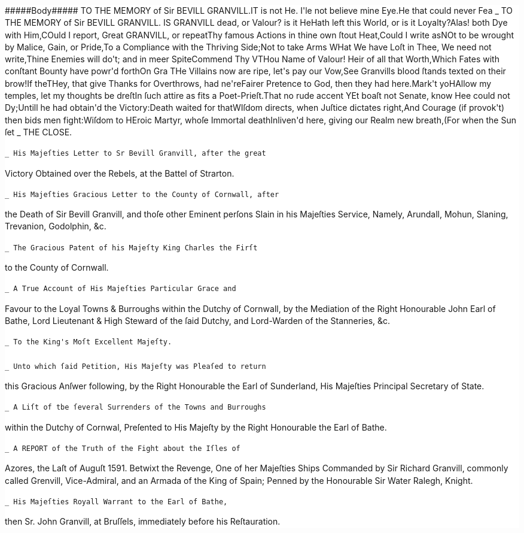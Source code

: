 #####Body#####
TO THE MEMORY
of Sir BEVILL GRANVILL.IT is not He. I'le not believe mine Eye.He that could never Fea
    _ TO THE MEMORY
of Sir BEVILL GRANVILL.
IS GRANVILL dead, or Valour? is it HeHath left this World, or is it Loyalty?Alas! both Dye with Him,COuld I report, Great GRANVILL, or repeatThy famous Actions in thine own ſtout Heat,Could I write asNOt to be wrought by Malice, Gain, or Pride,To a Compliance with the Thriving Side;Not to take Arms WHat We have Loſt in Thee, We need not write,Thine Enemies will do't; and in meer SpiteCommend Thy VTHou Name of Valour! Heir of all that Worth,Which Fates with conſtant Bounty have powr'd forthOn Gra
THe Villains now are ripe, let's pay our Vow,See Granvills blood ſtands texted on their brow!If theTHey, that give Thanks for Overthrows, had ne'reFairer Pretence to God, then they had here.Mark't yoHAllow my temples, let my thoughts be dreſtIn ſuch attire as fits a Poet-Prieſt.That no rude accent YEt boaſt not Senate, know Hee could not Dy;Untill he had obtain'd the Victory:Death waited for thatWIſdom directs, when Juſtice dictates right,And Courage (if provok't) then bids men fight:Wiſdom to HEroic Martyr, whoſe Immortal deathInliven'd here, giving our Realm new breath,(For when the Sun ſet
    _ THE CLOSE.

    _ His Majeſties Letter to Sr Bevill Granvill, after the great
Victory Obtained over the Rebels, at the Battel of Strarton.

    _ His Majeſties Gracious Letter to the County of Cornwall, after
the Death of Sir Bevill Granvill, and thoſe other Eminent
perſons Slain in his Majeſties Service, Namely, Arundall,
Mohun, Slaning, Trevanion, Godolphin, &c.

    _ The Gracious Patent of his Majeſty King Charles the Firſt
to the County of Cornwall.

    _ A True Account of His Majeſties Particular Grace and
Favour to the Loyal Towns & Burroughs within the Dutchy
of Cornwall, by the Mediation of the Right Honourable
John Earl of Bathe, Lord Lieutenant & High Steward of
the ſaid Dutchy, and Lord-Warden of the Stanneries, &c.

    _ To the King's Moſt Excellent Majeſty.

    _ Unto which ſaid Petition, His Majeſty was Pleaſed to return
this Gracious Anſwer following, by the Right Honourable
the Earl of Sunderland, His Majeſties Principal
Secretary of State.

    _ A Liſt of tbe ſeveral Surrenders of the Towns and Burroughs
within the Dutchy of Cornwal, Preſented to His Majeſty
by the Right Honourable the Earl of Bathe.

    _ A REPORT of the Truth of the Fight about the Iſles of
Azores, the Laſt of Auguſt 1591. Betwixt the Revenge,
One of her Majeſties Ships Commanded by Sir Richard
Granvill, commonly called Grenvill, Vice-Admiral,
and an Armada of the King of Spain; Penned by the
Honourable Sir Water Ralegh, Knight.

    _ His Majeſties Royall Warrant to the Earl of Bathe,
then Sr. John Granvill, at Bruſſels, immediately
before his Reſtauration.
